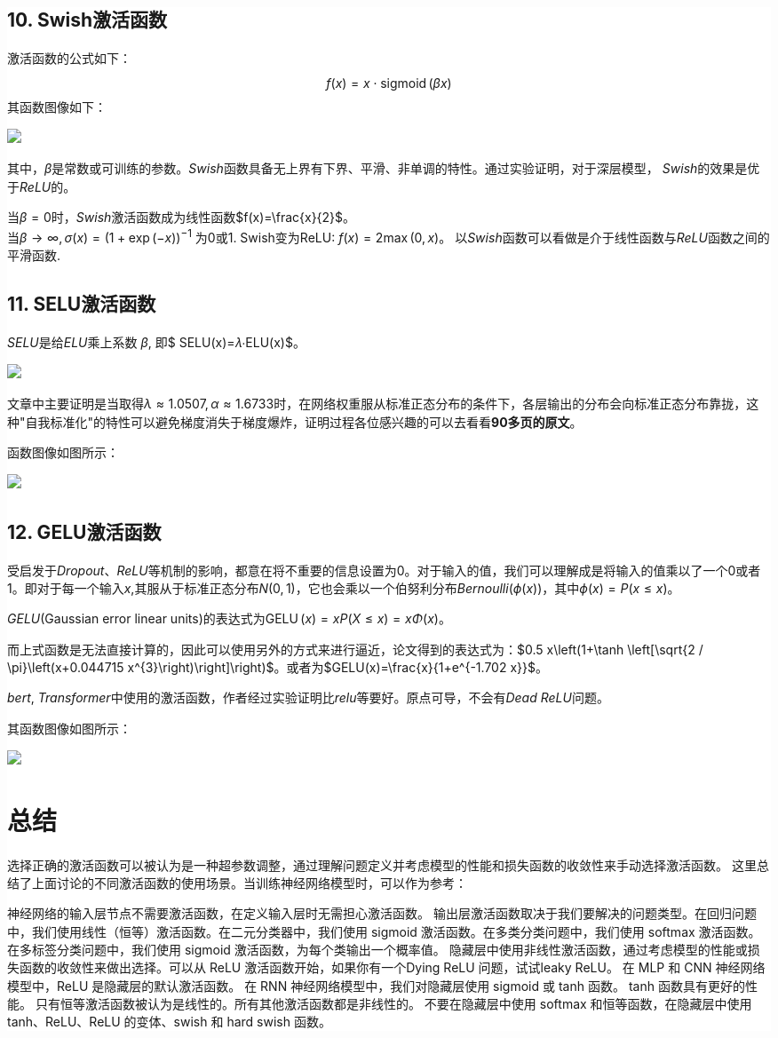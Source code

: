 ## 10. Swish激活函数

激活函数的公式如下：
$$
f(x)=x \cdot \operatorname{sigmoid}(\beta x)
$$
其函数图像如下：


![](https://files.mdnice.com/user/6935/906f6714-c42f-4601-b8a0-3f8e1a8d9c34.png)


其中，$\beta$是常数或可训练的参数。$Swish$函数具备无上界有下界、平滑、非单调的特性。通过实验证明，对于深层模型， $Swish$的效果是优于$ReLU$的。

当$\beta=0$时，$Swish$激活函数成为线性函数$f(x)=\frac{x}{2}$。  
当$\beta \rightarrow \infty, \sigma(x)=(1+\exp (-x))^{-1}$ 为0或1. Swish变为ReLU: $f(x)=2 \max (0, x)$。
以$Swish$函数可以看做是介于线性函数与$ReLU$函数之间的平滑函数.

## 11. SELU激活函数

$SELU$是给$ELU$乘上系数 $\beta$, 即$ SELU(x)=𝜆⋅ELU(x)$。

![](https://files.mdnice.com/user/6935/1fc1d356-6c5d-4ec9-a0b7-673894309bbb.png)


文章中主要证明是当取得$\lambda \approx 1.0507, \alpha \approx 1.6733$时，在网络权重服从标准正态分布的条件下，各层输出的分布会向标准正态分布靠拢，这种"自我标准化"的特性可以避免梯度消失于梯度爆炸，证明过程各位感兴趣的可以去看看**90多页的原文**。

函数图像如图所示：

![](https://files.mdnice.com/user/6935/89e5562e-1a7e-4e5c-9070-d520583a9a9f.png)

## 12. GELU激活函数

受启发于$Dropout$、$ReLU$等机制的影响，都意在将不重要的信息设置为0。对于输入的值，我们可以理解成是将输入的值乘以了一个0或者1。即对于每一个输入$x$,其服从于标准正态分布$N(0,1)$，它也会乘以一个伯努利分布$Bernoulli(\phi(x))$，其中$\phi(x)=P(x \leq x)$。

$GELU$(Gaussian error linear units)的表达式为$\operatorname{GELU}(x)=x P(X \leq x)=x \Phi(x)$。

而上式函数是无法直接计算的，因此可以使用另外的方式来进行逼近，论文得到的表达式为：$0.5 x\left(1+\tanh \left[\sqrt{2 / \pi}\left(x+0.044715 x^{3}\right)\right]\right)$。或者为$GELU(x)=\frac{x}{1+e^{-1.702 x}}$。

$bert$, $Transformer$中使用的激活函数，作者经过实验证明比$relu$等要好。原点可导，不会有$Dead$ $ReLU$问题。

其函数图像如图所示：

![](https://files.mdnice.com/user/6935/6a166f9e-54c2-40d3-ab8e-13e158606898.png)


# 总结
选择正确的激活函数可以被认为是一种超参数调整，通过理解问题定义并考虑模型的性能和损失函数的收敛性来手动选择激活函数。
这里总结了上面讨论的不同激活函数的使用场景。当训练神经网络模型时，可以作为参考：

神经网络的输入层节点不需要激活函数，在定义输入层时无需担心激活函数。
输出层激活函数取决于我们要解决的问题类型。在回归问题中，我们使用线性（恒等）激活函数。在二元分类器中，我们使用 sigmoid 激活函数。在多类分类问题中，我们使用 softmax 激活函数。在多标签分类问题中，我们使用 sigmoid 激活函数，为每个类输出一个概率值。
隐藏层中使用非线性激活函数，通过考虑模型的性能或损失函数的收敛性来做出选择。可以从 ReLU 激活函数开始，如果你有一个Dying ReLU 问题，试试leaky ReLU。
在 MLP 和 CNN 神经网络模型中，ReLU 是隐藏层的默认激活函数。
在 RNN 神经网络模型中，我们对隐藏层使用 sigmoid 或 tanh 函数。 tanh 函数具有更好的性能。
只有恒等激活函数被认为是线性的。所有其他激活函数都是非线性的。
不要在隐藏层中使用 softmax 和恒等函数，在隐藏层中使用 tanh、ReLU、ReLU 的变体、swish 和 hard swish 函数。
